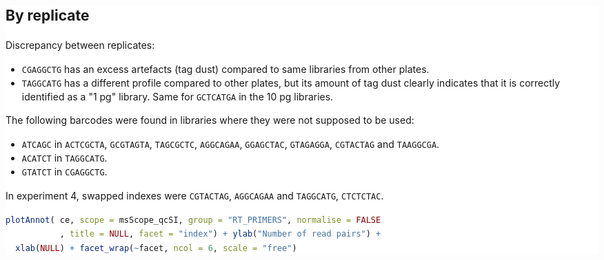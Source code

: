 By replicate
------------

Discrepancy between replicates:

 - `CGAGGCTG` has an excess artefacts (tag dust) compared to same libraries from
   other plates.
 - `TAGGCATG` has a different profile compared to other plates, but its amount
   of tag dust clearly indicates that it is correctly identified as a "1 pg"
   library.  Same for `GCTCATGA` in the 10 pg libraries.

The following barcodes were found in libraries where they were not supposed
to be used:

 - `ATCAGC` in `ACTCGCTA`, `GCGTAGTA`, `TAGCGCTC`, `AGGCAGAA`,
`GGAGCTAC`, `GTAGAGGA`, `CGTACTAG` and `TAAGGCGA`.
 - `ACATCT` in `TAGGCATG`.
 - `GTATCT` in `CGAGGCTG`.

In experiment 4, swapped indexes were `CGTACTAG`, `AGGCAGAA` and `TAGGCATG`, 
`CTCTCTAC`.


```r
plotAnnot( ce, scope = msScope_qcSI, group = "RT_PRIMERS", normalise = FALSE
           , title = NULL, facet = "index") + ylab("Number of read pairs") +
  xlab(NULL) + facet_wrap(~facet, ncol = 6, scale = "free")
```
